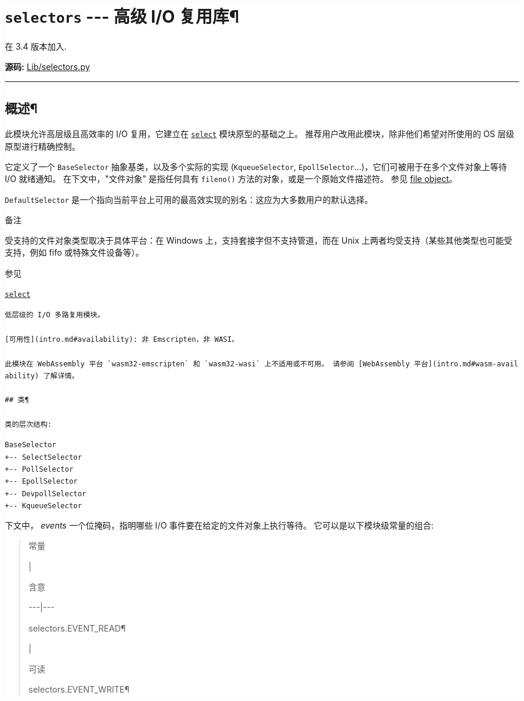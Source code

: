 # `selectors` \--- 高级 I/O 复用库¶

在 3.4 版本加入.

**源码:** [Lib/selectors.py](https://github.com/python/cpython/tree/3.12/Lib/selectors.py)

* * *

## 概述¶

此模块允许高层级且高效率的 I/O 复用，它建立在 [`select`](select.md#module-select "select: Wait for I/O completion on multiple streams.") 模块原型的基础之上。 推荐用户改用此模块，除非他们希望对所使用的 OS 层级原型进行精确控制。

它定义了一个 `BaseSelector` 抽象基类，以及多个实际的实现 (`KqueueSelector`, `EpollSelector`...)，它们可被用于在多个文件对象上等待 I/O 就绪通知。 在下文中，"文件对象" 是指任何具有 `fileno()` 方法的对象，或是一个原始文件描述符。 参见 [file object](../glossary.md#term-file-object)。

`DefaultSelector` 是一个指向当前平台上可用的最高效实现的别名：这应为大多数用户的默认选择。

备注

受支持的文件对象类型取决于具体平台：在 Windows 上，支持套接字但不支持管道，而在 Unix 上两者均受支持（某些其他类型也可能受支持，例如 fifo 或特殊文件设备等）。

参见

[`select`](select.md#module-select "select: Wait for I/O completion on multiple streams.")

    

~~~
低层级的 I/O 多路复用模块。

[可用性](intro.md#availability): 非 Emscripten，非 WASI。

此模块在 WebAssembly 平台 `wasm32-emscripten` 和 `wasm32-wasi` 上不适用或不可用。 请参阅 [WebAssembly 平台](intro.md#wasm-availability) 了解详情。

## 类¶

类的层次结构:
~~~
    
    
~~~
BaseSelector
+-- SelectSelector
+-- PollSelector
+-- EpollSelector
+-- DevpollSelector
+-- KqueueSelector
~~~

下文中， _events_ 一个位掩码，指明哪些 I/O 事件要在给定的文件对象上执行等待。 它可以是以下模块级常量的组合:

> 常量
>
> |
>
> 含意  
>  
> ---|---  
>  
> selectors.EVENT_READ¶
>  
> |
>
> 可读  
>  
> selectors.EVENT_WRITE¶
>  